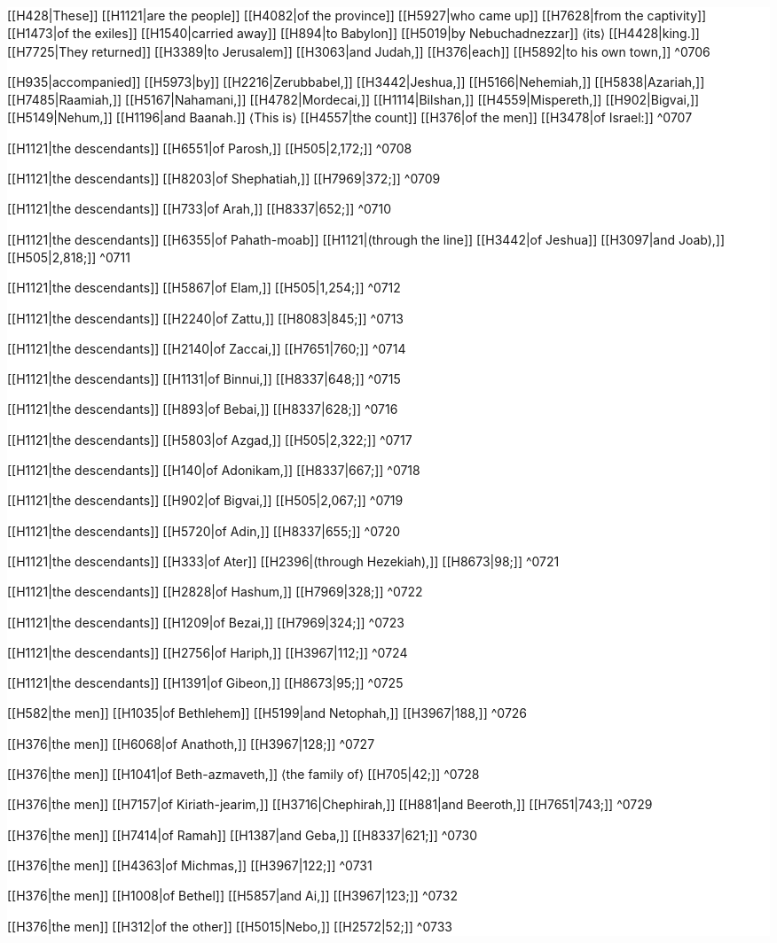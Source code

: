 [[H428|These]] [[H1121|are the people]] [[H4082|of the province]] [[H5927|who came up]] [[H7628|from the captivity]] [[H1473|of the exiles]] [[H1540|carried away]] [[H894|to Babylon]] [[H5019|by Nebuchadnezzar]] ⟨its⟩ [[H4428|king.]] [[H7725|They returned]] [[H3389|to Jerusalem]] [[H3063|and Judah,]] [[H376|each]] [[H5892|to his own town,]] ^0706

[[H935|accompanied]] [[H5973|by]] [[H2216|Zerubbabel,]] [[H3442|Jeshua,]] [[H5166|Nehemiah,]] [[H5838|Azariah,]] [[H7485|Raamiah,]] [[H5167|Nahamani,]] [[H4782|Mordecai,]] [[H1114|Bilshan,]] [[H4559|Mispereth,]] [[H902|Bigvai,]] [[H5149|Nehum,]] [[H1196|and Baanah.]] ⟨This is⟩ [[H4557|the count]] [[H376|of the men]] [[H3478|of Israel:]] ^0707

[[H1121|the descendants]] [[H6551|of Parosh,]] [[H505|2,172;]] ^0708

[[H1121|the descendants]] [[H8203|of Shephatiah,]] [[H7969|372;]] ^0709

[[H1121|the descendants]] [[H733|of Arah,]] [[H8337|652;]] ^0710

[[H1121|the descendants]] [[H6355|of  Pahath-moab]] [[H1121|(through the line]] [[H3442|of Jeshua]] [[H3097|and Joab),]] [[H505|2,818;]] ^0711

[[H1121|the descendants]] [[H5867|of Elam,]] [[H505|1,254;]] ^0712

[[H1121|the descendants]] [[H2240|of Zattu,]] [[H8083|845;]] ^0713

[[H1121|the descendants]] [[H2140|of Zaccai,]] [[H7651|760;]] ^0714

[[H1121|the descendants]] [[H1131|of Binnui,]] [[H8337|648;]] ^0715

[[H1121|the descendants]] [[H893|of Bebai,]] [[H8337|628;]] ^0716

[[H1121|the descendants]] [[H5803|of Azgad,]] [[H505|2,322;]] ^0717

[[H1121|the descendants]] [[H140|of Adonikam,]] [[H8337|667;]] ^0718

[[H1121|the descendants]] [[H902|of Bigvai,]] [[H505|2,067;]] ^0719

[[H1121|the descendants]] [[H5720|of Adin,]] [[H8337|655;]] ^0720

[[H1121|the descendants]] [[H333|of Ater]] [[H2396|(through Hezekiah),]] [[H8673|98;]] ^0721

[[H1121|the descendants]] [[H2828|of Hashum,]] [[H7969|328;]] ^0722

[[H1121|the descendants]] [[H1209|of Bezai,]] [[H7969|324;]] ^0723

[[H1121|the descendants]] [[H2756|of Hariph,]] [[H3967|112;]] ^0724

[[H1121|the descendants]] [[H1391|of Gibeon,]] [[H8673|95;]] ^0725

[[H582|the men]] [[H1035|of  Bethlehem]] [[H5199|and Netophah,]] [[H3967|188,]] ^0726

[[H376|the men]] [[H6068|of Anathoth,]] [[H3967|128;]] ^0727

[[H376|the men]] [[H1041|of Beth-azmaveth,]] ⟨the family of⟩ [[H705|42;]] ^0728

[[H376|the men]] [[H7157|of  Kiriath-jearim,]] [[H3716|Chephirah,]] [[H881|and Beeroth,]] [[H7651|743;]] ^0729

[[H376|the men]] [[H7414|of Ramah]] [[H1387|and Geba,]] [[H8337|621;]] ^0730

[[H376|the men]] [[H4363|of Michmas,]] [[H3967|122;]] ^0731

[[H376|the men]] [[H1008|of  Bethel]] [[H5857|and Ai,]] [[H3967|123;]] ^0732

[[H376|the men]] [[H312|of the other]] [[H5015|Nebo,]] [[H2572|52;]] ^0733
